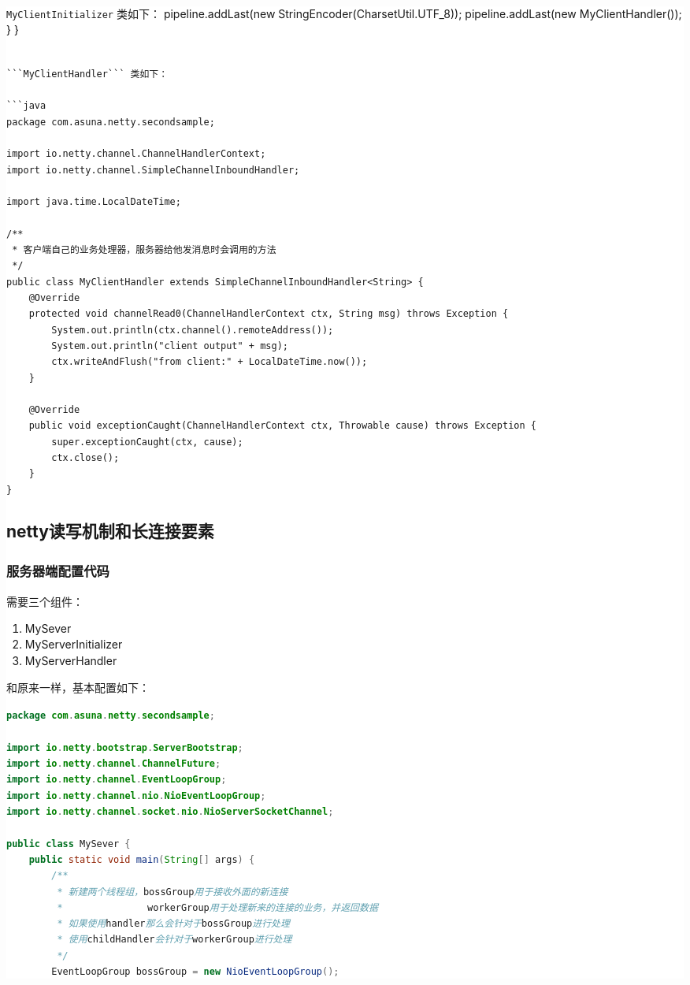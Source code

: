 ```MyClientInitializer``` 类如下：
        pipeline.addLast(new StringEncoder(CharsetUtil.UTF_8));
        pipeline.addLast(new MyClientHandler());
    }
}
```

```MyClientHandler``` 类如下：

```java
package com.asuna.netty.secondsample;

import io.netty.channel.ChannelHandlerContext;
import io.netty.channel.SimpleChannelInboundHandler;

import java.time.LocalDateTime;

/**
 * 客户端自己的业务处理器，服务器给他发消息时会调用的方法
 */
public class MyClientHandler extends SimpleChannelInboundHandler<String> {
    @Override
    protected void channelRead0(ChannelHandlerContext ctx, String msg) throws Exception {
        System.out.println(ctx.channel().remoteAddress());
        System.out.println("client output" + msg);
        ctx.writeAndFlush("from client:" + LocalDateTime.now());
    }

    @Override
    public void exceptionCaught(ChannelHandlerContext ctx, Throwable cause) throws Exception {
        super.exceptionCaught(ctx, cause);
        ctx.close();
    }
}
```

## netty读写机制和长连接要素

### 服务器端配置代码

需要三个组件：

1. MySever
2. MyServerInitializer
3. MyServerHandler

和原来一样，基本配置如下：

```java
package com.asuna.netty.secondsample;

import io.netty.bootstrap.ServerBootstrap;
import io.netty.channel.ChannelFuture;
import io.netty.channel.EventLoopGroup;
import io.netty.channel.nio.NioEventLoopGroup;
import io.netty.channel.socket.nio.NioServerSocketChannel;

public class MySever {
    public static void main(String[] args) {
        /**
         * 新建两个线程组，bossGroup用于接收外面的新连接
         *               workerGroup用于处理新来的连接的业务，并返回数据
         * 如果使用handler那么会针对于bossGroup进行处理
         * 使用childHandler会针对于workerGroup进行处理
         */
        EventLoopGroup bossGroup = new NioEventLoopGroup();
```